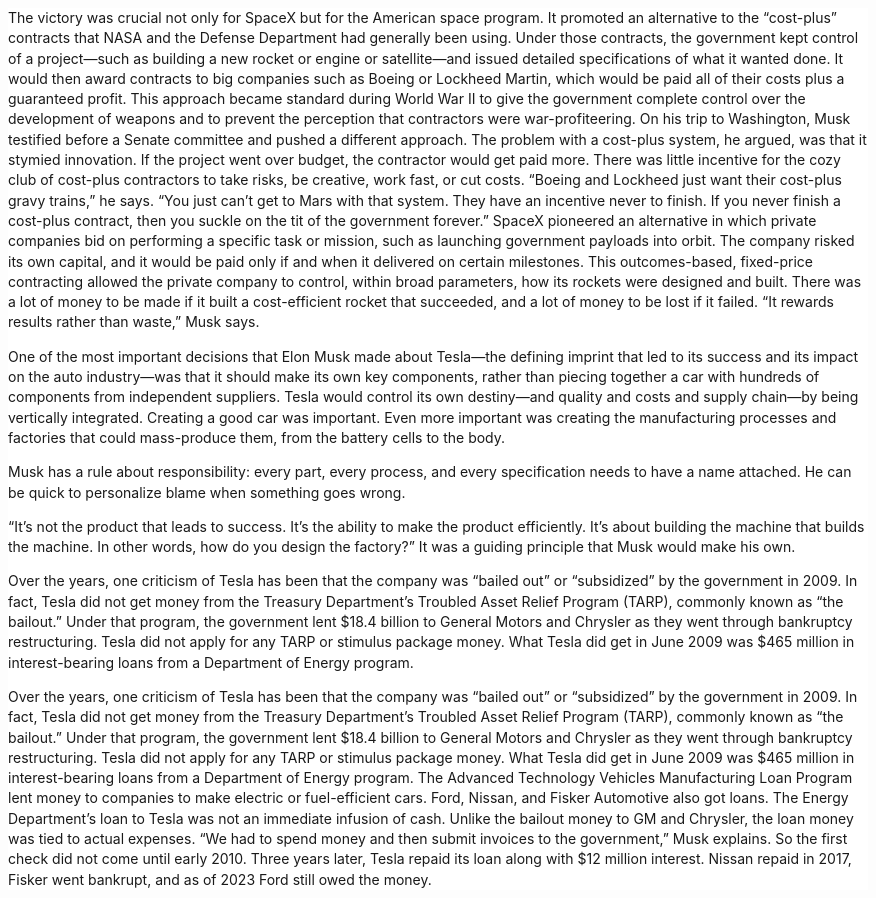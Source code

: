 The victory was crucial not only for SpaceX but for the American space program. It promoted an alternative to the “cost-plus” contracts that NASA and the Defense Department had generally been using. Under those contracts, the government kept control of a project—such as building a new rocket or engine or satellite—and issued detailed specifications of what it wanted done. It would then award contracts to big companies such as Boeing or Lockheed Martin, which would be paid all of their costs plus a guaranteed profit. This approach became standard during World War II to give the government complete control over the development of weapons and to prevent the perception that contractors were war-profiteering. On his trip to Washington, Musk testified before a Senate committee and pushed a different approach. The problem with a cost-plus system, he argued, was that it stymied innovation. If the project went over budget, the contractor would get paid more. There was little incentive for the cozy club of cost-plus contractors to take risks, be creative, work fast, or cut costs. “Boeing and Lockheed just want their cost-plus gravy trains,” he says. “You just can’t get to Mars with that system. They have an incentive never to finish. If you never finish a cost-plus contract, then you suckle on the tit of the government forever.” SpaceX pioneered an alternative in which private companies bid on performing a specific task or mission, such as launching government payloads into orbit. The company risked its own capital, and it would be paid only if and when it delivered on certain milestones. This outcomes-based, fixed-price contracting allowed the private company to control, within broad parameters, how its rockets were designed and built. There was a lot of money to be made if it built a cost-efficient rocket that succeeded, and a lot of money to be lost if it failed. “It rewards results rather than waste,” Musk says.

One of the most important decisions that Elon Musk made about Tesla—the defining imprint that led to its success and its impact on the auto industry—was that it should make its own key components, rather than piecing together a car with hundreds of components from independent suppliers. Tesla would control its own destiny—and quality and costs and supply chain—by being vertically integrated. Creating a good car was important. Even more important was creating the manufacturing processes and factories that could mass-produce them, from the battery cells to the body.

Musk has a rule about responsibility: every part, every process, and every specification needs to have a name attached. He can be quick to personalize blame when something goes wrong.

“It’s not the product that leads to success. It’s the ability to make the product efficiently. It’s about building the machine that builds the machine. In other words, how do you design the factory?” It was a guiding principle that Musk would make his own.

Over the years, one criticism of Tesla has been that the company was “bailed out” or “subsidized” by the government in 2009. In fact, Tesla did not get money from the Treasury Department’s Troubled Asset Relief Program (TARP), commonly known as “the bailout.” Under that program, the government lent $18.4 billion to General Motors and Chrysler as they went through bankruptcy restructuring. Tesla did not apply for any TARP or stimulus package money. What Tesla did get in June 2009 was $465 million in interest-bearing loans from a Department of Energy program.

Over the years, one criticism of Tesla has been that the company was “bailed out” or “subsidized” by the government in 2009. In fact, Tesla did not get money from the Treasury Department’s Troubled Asset Relief Program (TARP), commonly known as “the bailout.” Under that program, the government lent $18.4 billion to General Motors and Chrysler as they went through bankruptcy restructuring. Tesla did not apply for any TARP or stimulus package money. What Tesla did get in June 2009 was $465 million in interest-bearing loans from a Department of Energy program. The Advanced Technology Vehicles Manufacturing Loan Program lent money to companies to make electric or fuel-efficient cars. Ford, Nissan, and Fisker Automotive also got loans. The Energy Department’s loan to Tesla was not an immediate infusion of cash. Unlike the bailout money to GM and Chrysler, the loan money was tied to actual expenses. “We had to spend money and then submit invoices to the government,” Musk explains. So the first check did not come until early 2010. Three years later, Tesla repaid its loan along with $12 million interest. Nissan repaid in 2017, Fisker went bankrupt, and as of 2023 Ford still owed the money.
